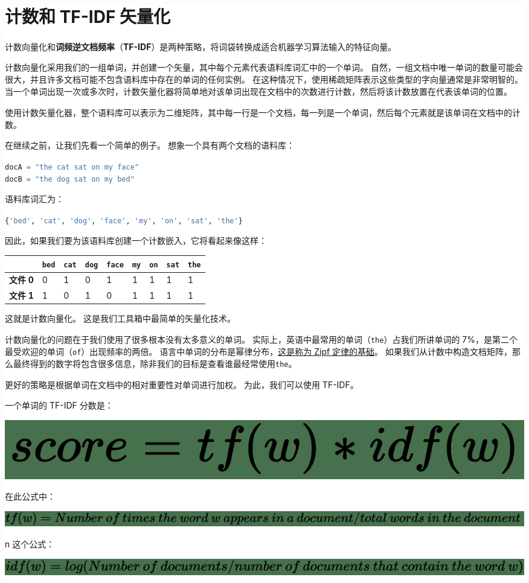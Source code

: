 # 计数和 TF-IDF 矢量化

计数向量化和**词频逆文档频率**（**TF-IDF**）是两种策略，将词袋转换成适合机器学习算法输入的特征向量。

计数向量化采用我们的一组单词，并创建一个矢量，其中每个元素代表语料库词汇中的一个单词。 自然，一组文档中唯一单词的数量可能会很大，并且许多文档可能不包含语料库中存在的单词的任何实例。 在这种情况下，使用稀疏矩阵表示这些类型的字向量通常是非常明智的。 当一个单词出现一次或多次时，计数矢量化器将简单地对该单词出现在文档中的次数进行计数，然后将该计数放置在代表该单词的位置。

使用计数矢量化器，整个语料库可以表示为二维矩阵，其中每一行是一个文档，每一列是一个单词，然后每个元素就是该单词在文档中的计数。

在继续之前，让我们先看一个简单的例子。 想象一个具有两个文档的语料库：

```py
docA = "the cat sat on my face"
docB = "the dog sat on my bed"
```

语料库词汇为：

```py
{'bed', 'cat', 'dog', 'face', 'my', 'on', 'sat', 'the'}
```

因此，如果我们要为该语料库创建一个计数嵌入，它将看起来像这样：

|  | `bed` | `cat` | `dog` | `face` | `my` | `on` | `sat` | `the` |
| --- | --- | --- | --- | --- | --- | --- | --- | --- |
| **文件 0** | 0 | 1 | 0 | 1 | 1 | 1 | 1 | 1 |
| **文件 1** | 1 | 0 | 1 | 0 | 1 | 1 | 1 | 1 |

这就是计数向量化。 这是我们工具箱中最简单的矢量化技术。

计数向量化的问题在于我们使用了很多根本没有太多意义的单词。 实际上，英语中最常用的单词（`the`）占我们所讲单词的 7%，是第二个最受欢迎的单词（`of`）出现频率的两倍。 语言中单词的分布是幂律分布，[这是称为 Zipf 定律的基础](https://en.wikipedia.org/wiki/Zipf%27s_law)。 如果我们从计数中构造文档矩阵，那么最终得到的数字将包含很多信息，除非我们的目标是查看谁最经常使用`the`。

更好的策略是根据单词在文档中的相对重要性对单词进行加权。 为此，我们可以使用 TF-IDF。

一个单词的 TF-IDF 分数是：

![](img/cb6ce52c-4dee-4416-adb5-42cdfd30161e.png)

在此公式中：

![](img/b1ca6787-9563-418b-aaa1-60a25fdc68c7.png)

n 这个公式：

![](img/cd6249c7-e42a-484b-90b3-4bf2de2f1300.png) 
